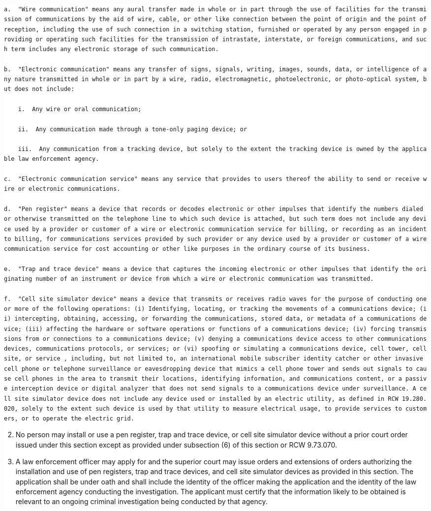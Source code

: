     a.  "Wire communication" means any aural transfer made in whole or in part through the use of facilities for the transmission of communications by the aid of wire, cable, or other like connection between the point of origin and the point of reception, including the use of such connection in a switching station, furnished or operated by any person engaged in providing or operating such facilities for the transmission of intrastate, interstate, or foreign communications, and such term includes any electronic storage of such communication.

    b.  "Electronic communication" means any transfer of signs, signals, writing, images, sounds, data, or intelligence of any nature transmitted in whole or in part by a wire, radio, electromagnetic, photoelectronic, or photo-optical system, but does not include:

        i.  Any wire or oral communication;

        ii.  Any communication made through a tone-only paging device; or

        iii.  Any communication from a tracking device, but solely to the extent the tracking device is owned by the applicable law enforcement agency.

    c.  "Electronic communication service" means any service that provides to users thereof the ability to send or receive wire or electronic communications.

    d.  "Pen register" means a device that records or decodes electronic or other impulses that identify the numbers dialed or otherwise transmitted on the telephone line to which such device is attached, but such term does not include any device used by a provider or customer of a wire or electronic communication service for billing, or recording as an incident to billing, for communications services provided by such provider or any device used by a provider or customer of a wire communication service for cost accounting or other like purposes in the ordinary course of its business.

    e.  "Trap and trace device" means a device that captures the incoming electronic or other impulses that identify the originating number of an instrument or device from which a wire or electronic communication was transmitted.

    f.  "Cell site simulator device" means a device that transmits or receives radio waves for the purpose of conducting one or more of the following operations: (i) Identifying, locating, or tracking the movements of a communications device; (ii) intercepting, obtaining, accessing, or forwarding the communications, stored data, or metadata of a communications device; (iii) affecting the hardware or software operations or functions of a communications device; (iv) forcing transmissions from or connections to a communications device; (v) denying a communications device access to other communications devices, communications protocols, or services; or (vi) spoofing or simulating a communications device, cell tower, cell site, or service , including, but not limited to, an international mobile subscriber identity catcher or other invasive cell phone or telephone surveillance or eavesdropping device that mimics a cell phone tower and sends out signals to cause cell phones in the area to transmit their locations, identifying information, and communications content, or a passive interception device or digital analyzer that does not send signals to a communications device under surveillance. A cell site simulator device does not include any device used or installed by an electric utility, as defined in RCW 19.280.020, solely to the extent such device is used by that utility to measure electrical usage, to provide services to customers, or to operate the electric grid.

2. No person may install or use a pen register, trap and trace device, or cell site simulator device without a prior court order issued under this section except as provided under subsection (6) of this section or RCW 9.73.070.

3. A law enforcement officer may apply for and the superior court may issue orders and extensions of orders authorizing the installation and use of pen registers, trap and trace devices, and cell site simulator devices as provided in this section. The application shall be under oath and shall include the identity of the officer making the application and the identity of the law enforcement agency conducting the investigation. The applicant must certify that the information likely to be obtained is relevant to an ongoing criminal investigation being conducted by that agency.
